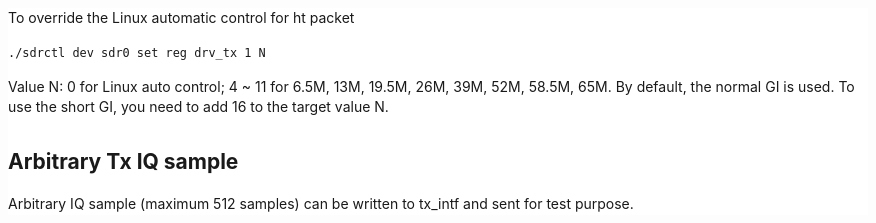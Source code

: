To override the Linux automatic control for ht packet
```
./sdrctl dev sdr0 set reg drv_tx 1 N
```
Value N: 0 for Linux auto control; 4 ~ 11 for 6.5M, 13M, 19.5M, 26M, 39M, 52M, 58.5M, 65M. By default, the normal GI is used. To use the short GI, you need to add 16 to the target value N.
  
## Arbitrary Tx IQ sample
  
Arbitrary IQ sample (maximum 512 samples) can be written to tx_intf and sent for test purpose.
